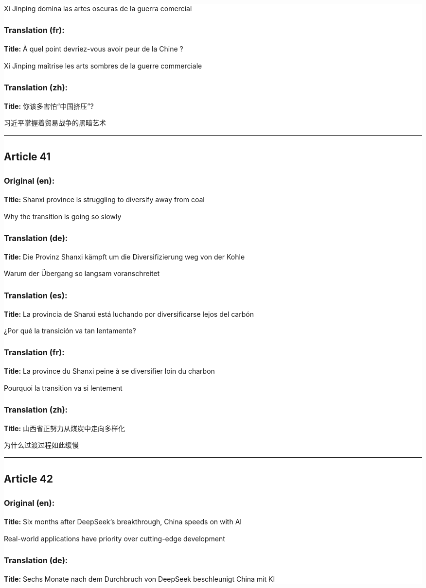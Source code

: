 Xi Jinping domina las artes oscuras de la guerra comercial

### Translation (fr):
**Title:** À quel point devriez-vous avoir peur de la Chine ?

Xi Jinping maîtrise les arts sombres de la guerre commerciale

### Translation (zh):
**Title:** 你该多害怕“中国挤压”?

习近平掌握着贸易战争的黑暗艺术

---

## Article 41
### Original (en):
**Title:** Shanxi province is struggling to diversify away from coal

Why the transition is going so slowly

### Translation (de):
**Title:** Die Provinz Shanxi kämpft um die Diversifizierung weg von der Kohle

Warum der Übergang so langsam voranschreitet

### Translation (es):
**Title:** La provincia de Shanxi está luchando por diversificarse lejos del carbón

¿Por qué la transición va tan lentamente?

### Translation (fr):
**Title:** La province du Shanxi peine à se diversifier loin du charbon

Pourquoi la transition va si lentement

### Translation (zh):
**Title:** 山西省正努力从煤炭中走向多样化

为什么过渡过程如此缓慢

---

## Article 42
### Original (en):
**Title:** Six months after DeepSeek’s breakthrough, China speeds on with AI

Real-world applications have priority over cutting-edge development

### Translation (de):
**Title:** Sechs Monate nach dem Durchbruch von DeepSeek beschleunigt China mit KI
